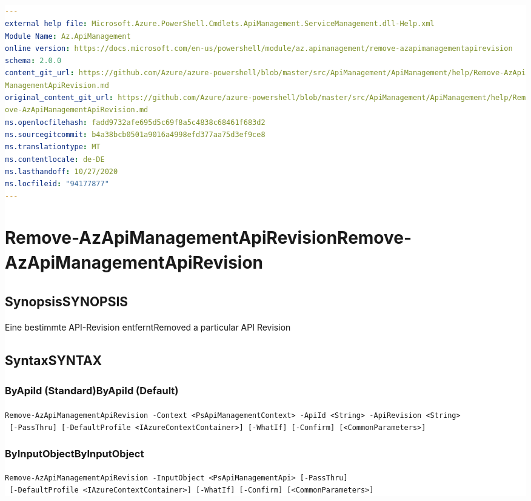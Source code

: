 ```yaml
---
external help file: Microsoft.Azure.PowerShell.Cmdlets.ApiManagement.ServiceManagement.dll-Help.xml
Module Name: Az.ApiManagement
online version: https://docs.microsoft.com/en-us/powershell/module/az.apimanagement/remove-azapimanagementapirevision
schema: 2.0.0
content_git_url: https://github.com/Azure/azure-powershell/blob/master/src/ApiManagement/ApiManagement/help/Remove-AzApiManagementApiRevision.md
original_content_git_url: https://github.com/Azure/azure-powershell/blob/master/src/ApiManagement/ApiManagement/help/Remove-AzApiManagementApiRevision.md
ms.openlocfilehash: fadd9732afe695d5c69f8a5c4838c68461f683d2
ms.sourcegitcommit: b4a38bcb0501a9016a4998efd377aa75d3ef9ce8
ms.translationtype: MT
ms.contentlocale: de-DE
ms.lasthandoff: 10/27/2020
ms.locfileid: "94177877"
---
```

# <span data-ttu-id="7473f-101">Remove-AzApiManagementApiRevision</span><span class="sxs-lookup"><span data-stu-id="7473f-101">Remove-AzApiManagementApiRevision</span></span>

## <span data-ttu-id="7473f-102">Synopsis</span><span class="sxs-lookup"><span data-stu-id="7473f-102">SYNOPSIS</span></span>
<span data-ttu-id="7473f-103">Eine bestimmte API-Revision entfernt</span><span class="sxs-lookup"><span data-stu-id="7473f-103">Removed a particular API Revision</span></span>

## <span data-ttu-id="7473f-104">Syntax</span><span class="sxs-lookup"><span data-stu-id="7473f-104">SYNTAX</span></span>

### <span data-ttu-id="7473f-105">ByApiId (Standard)</span><span class="sxs-lookup"><span data-stu-id="7473f-105">ByApiId (Default)</span></span>
```
Remove-AzApiManagementApiRevision -Context <PsApiManagementContext> -ApiId <String> -ApiRevision <String>
 [-PassThru] [-DefaultProfile <IAzureContextContainer>] [-WhatIf] [-Confirm] [<CommonParameters>]
```

### <span data-ttu-id="7473f-106">ByInputObject</span><span class="sxs-lookup"><span data-stu-id="7473f-106">ByInputObject</span></span>
```
Remove-AzApiManagementApiRevision -InputObject <PsApiManagementApi> [-PassThru]
 [-DefaultProfile <IAzureContextContainer>] [-WhatIf] [-Confirm] [<CommonParameters>]
```
